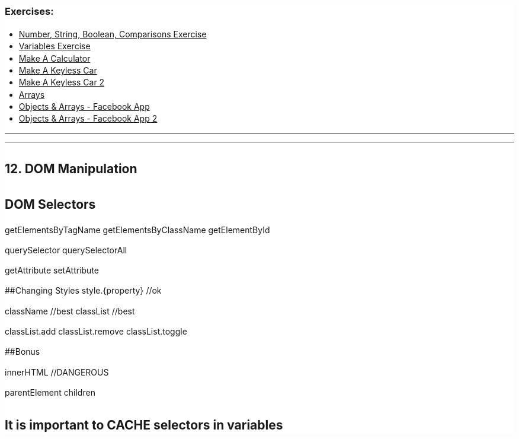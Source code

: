 ### Exercises:
* [Number, String, Boolean, Comparisons Exercise](https://github.com/christinetrant/z2m/blob/master/Section11-Javascript/exercise1.js)
* [Variables Exercise](https://github.com/christinetrant/z2m/blob/master/Section11-Javascript/exercise2.js)
* [Make A Calculator](https://github.com/christinetrant/z2m/blob/master/Section11-Javascript/exercise3.js)
* [Make A Keyless Car](https://github.com/christinetrant/z2m/blob/master/Section11-Javascript/exercise4.js)
* [Make A Keyless Car 2](https://github.com/christinetrant/z2m/blob/master/Section11-Javascript/exercise5.js)
* [Arrays](https://github.com/christinetrant/z2m/blob/master/Section11-Javascript/exercise6.js)
* [Objects & Arrays - Facebook App](https://github.com/christinetrant/z2m/blob/master/Section11-Javascript/exercise7.js)
* [Objects & Arrays - Facebook App 2](https://github.com/christinetrant/z2m/blob/master/Section11-Javascript/exercise7b.js)

******************************************************************************************

******************************************************************************************
## 12.  __DOM Manipulation__

DOM Selectors
--------------
getElementsByTagName
getElementsByClassName
getElementById

querySelector
querySelectorAll

getAttribute
setAttribute

##Changing Styles
style.{property} //ok

className //best
classList //best

classList.add
classList.remove
classList.toggle

##Bonus

innerHTML //DANGEROUS

parentElement
children

## It is important to CACHE selectors in variables
